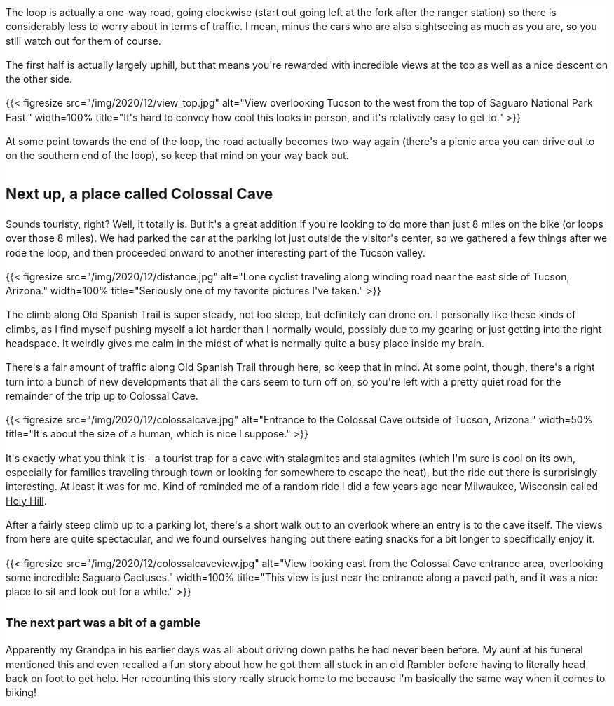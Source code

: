 The loop is actually a one-way road, going clockwise (start out going left at the fork after the ranger station) so there is considerably less to worry about in terms of traffic. I mean, minus the cars who are also sightseeing as much as you are, so you still watch out for them of course.

The first half is actually largely uphill, but that means you're rewarded with incredible views at the top as well as a nice descent on the other side.

{{< figresize src="/img/2020/12/view_top.jpg" alt="View overlooking Tucson to the west from the top of Saguaro National Park East." width=100% title="It's hard to convey how cool this looks in person, and it's relatively easy to get to." >}}

At some point towards the end of the loop, the road actually becomes two-way again (there's a picnic area you can drive out to on the southern end of the loop), so keep that mind on your way back out.

## Next up, a place called Colossal Cave
Sounds touristy, right? Well, it totally is. But it's a great addition if you're looking to do more than just 8 miles on the bike (or loops over those 8 miles). We had parked the car at the  parking lot just outside the visitor's center, so we gathered a few things after we rode the loop, and then proceeded onward to another interesting part of the Tucson valley.

{{< figresize src="/img/2020/12/distance.jpg" alt="Lone cyclist traveling along winding road near the east side of Tucson, Arizona." width=100% title="Seriously one of my favorite pictures I've taken." >}}

The climb along Old Spanish Trail is super steady, not too steep, but definitely can drone on. I personally like these kinds of climbs, as I find myself pushing myself a lot harder than I normally would, possibly due to my gearing or just getting into the right headspace. It weirdly gives me calm in the midst of what is normally quite a busy place inside my brain.

There's a fair amount of traffic along Old Spanish Trail through here, so keep that in mind. At some point, though, there's a right turn into a bunch of new developments that all the cars seem to turn off on, so you're left with a pretty quiet road for the remainder of the trip up to Colossal Cave.

{{< figresize src="/img/2020/12/colossalcave.jpg" alt="Entrance to the Colossal Cave outside of Tucson, Arizona." width=50% title="It's about the size of a human, which is nice I suppose." >}}

It's exactly what you think it is - a tourist trap for a cave with stalagmites and stalagmites (which I'm sure is cool on its own, especially for families traveling through town or looking for somewhere to escape the heat), but the ride out there is surprisingly interesting. At least it was for me. Kind of reminded me of a random ride I did a few years ago near Milwaukee, Wisconsin called [Holy Hill](https://www.strava.com/segments/25878631).

After a fairly steep climb up to a parking lot, there's a short walk out to an overlook where an entry is to the cave itself. The views from here are quite spectacular, and we found ourselves hanging out there eating snacks for a bit longer to specifically enjoy it.

{{< figresize src="/img/2020/12/colossalcaveview.jpg" alt="View looking east from the Colossal Cave entrance area, overlooking some incredible Saguaro Cactuses." width=100% title="This view is just near the entrance along a paved path, and it was a nice place to sit and look out for a while." >}}

### The next part was a bit of a gamble
Apparently my Grandpa in his earlier days was all about driving down paths he had never been before. My aunt at his funeral mentioned this and even recalled a fun story about how he got them all stuck in an old Rambler before having to literally head back on foot to get help. Her recounting this story really struck home to me because I'm basically the same way when it comes to biking!
